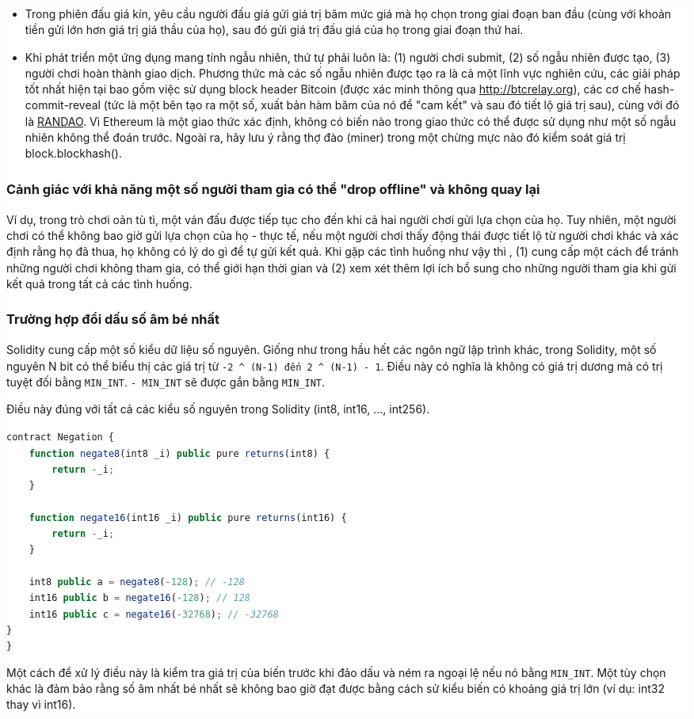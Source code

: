 - Trong phiên đấu giá kín, yêu cầu người đấu giá gửi giá trị băm mức giá mà họ chọn trong giai đoạn ban đầu (cùng với khoản tiền gửi lớn hơn giá trị giá thầu của họ), sau đó gửi giá trị đấu giá của họ trong giai đoạn thứ hai.

- Khi phát triển một ứng dụng mang tính ngẫu nhiên, thứ tự phải luôn là: (1) người chơi submit, (2) số ngẫu nhiên được tạo, (3) người chơi hoàn thành giao dịch. Phương thức mà các số ngẫu nhiên được tạo ra là cả một lĩnh vực nghiên cứu, các giải pháp tốt nhất hiện tại bao gồm việc sử dụng block header Bitcoin (được xác minh thông qua http://btcrelay.org), các cơ chế hash-commit-reveal (tức là một bên tạo ra một số, xuất bản hàm băm của nó để "cam kết" và sau đó tiết lộ giá trị sau), cùng với đó là [RANDAO](https://github.com/randao/randao). Vì Ethereum là một giao thức xác định, không có biến nào trong giao thức có thể được sử dụng như một số ngẫu nhiên không thể đoán trước. Ngoài ra, hãy lưu ý rằng thợ đào (miner) trong một chừng mực nào đó kiểm soát giá trị block.blockhash().

### Cảnh giác với khả năng một số người tham gia có thể "drop offline" và không quay lại

Ví dụ, trong trò chơi oản tù tì, một ván đấu được tiếp tục cho đến khi cả hai người chơi gửi lựa chọn của họ. Tuy nhiên, một người chơi có thể không bao giờ gửi lựa chọn của họ - thực tế, nếu một người chơi thấy động thái được tiết lộ từ người chơi khác và xác định rằng họ đã thua, họ không có lý do gì để tự gửi kết quả. Khi gặp các tình huống như vậy thì , (1) cung cấp một cách để tránh những người chơi không tham gia, có thể giới hạn thời gian và (2) xem xét thêm lợi ích bổ sung cho những người tham gia khi gửi kết quả trong tất cả các tình huống.

### Trường hợp đổi dấu số âm bé nhất

Solidity cung cấp một số kiểu dữ liệu số nguyên. Giống như trong hầu hết các ngôn ngữ lập trình khác, trong Solidity, một số nguyên N bit có thể biểu thị các giá trị từ `-2 ^ (N-1) đến 2 ^ (N-1) - 1`. Điều này có nghĩa là không có giá trị dương mà có trị tuyệt đối bằng `MIN_INT`. `- MIN_INT` sẽ được gắn bằng `MIN_INT`.

Điều này đúng với tất cả các kiểu số nguyên trong Solidity (int8, int16, ..., int256).

```javascript
contract Negation {
    function negate8(int8 _i) public pure returns(int8) {
        return -_i;
    }

    function negate16(int16 _i) public pure returns(int16) {
        return -_i;
    }

    int8 public a = negate8(-128); // -128
    int16 public b = negate16(-128); // 128
    int16 public c = negate16(-32768); // -32768
}
}

```

Một cách để xử lý điều này là kiểm tra giá trị của biến trước khi đảo dấu và ném ra ngoại lệ nếu nó bằng `MIN_INT`. Một tùy chọn khác là đảm bảo rằng số âm nhất bé nhất sẽ không bao giờ đạt được bằng cách sử kiểu biến có khoảng giá trị lớn (ví dụ: int32 thay vì int16).
